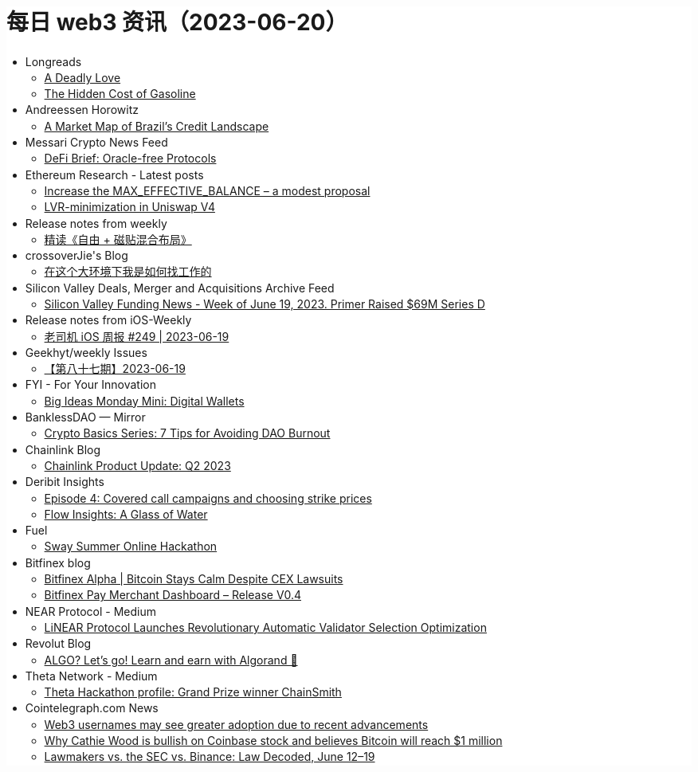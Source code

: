 # 每日 web3 资讯（2023-06-20）

- Longreads
  - [A Deadly Love](https://longreads.com/2023/06/19/a-deadly-love/)
  - [The Hidden Cost of Gasoline](https://longreads.com/2023/06/19/the-hidden-cost-of-gasoline/)
- Andreessen Horowitz
  - [A Market Map of Brazil’s Credit Landscape](https://a16z.com/2023/06/19/a-market-map-of-brazils-credit-landscape/)
- Messari Crypto News Feed
  - [DeFi Brief: Oracle-free Protocols](https://messari.io/article/defi-brief-oracle-free-protocols)
- Ethereum Research - Latest posts
  - [Increase the MAX_EFFECTIVE_BALANCE – a modest proposal](https://ethresear.ch/t/increase-the-max-effective-balance-a-modest-proposal/15801/20)
  - [LVR-minimization in Uniswap V4](https://ethresear.ch/t/lvr-minimization-in-uniswap-v4/15900/2)
- Release notes from weekly
  - [精读《自由 + 磁贴混合布局》](https://github.com/ascoders/weekly/releases/tag/281)
- crossoverJie's Blog
  - [在这个大环境下我是如何找工作的](http://crossoverjie.top/2023/06/20/personal/find-job-experience/)
- Silicon Valley Deals, Merger and Acquisitions Archive Feed
  - [Silicon Valley Funding News - Week of June 19, 2023. Primer Raised $69M Series D](https://mailchi.mp/0ac00511da7c/6-22-2020-orcabio-raised-192m-series-d-2238274)
- Release notes from iOS-Weekly
  - [老司机 iOS 周报 #249 | 2023-06-19](https://github.com/SwiftOldDriver/iOS-Weekly/releases/tag/%23249)
- Geekhyt/weekly Issues
  - [【第八十七期】2023-06-19](https://github.com/Geekhyt/weekly/issues/93)
- FYI - For Your Innovation
  - [Big Ideas Monday Mini: Digital Wallets](https://ark-invest.com/podcast/big-ideas-monday-mini-digital-wallets/)
- BanklessDAO — Mirror
  - [Crypto Basics Series: 7 Tips for Avoiding DAO Burnout](https://banklessdao.mirror.xyz/lkRyR8ih53HCcgWPe3EOHUt3epw4JEWPgP4oFsctEXQ)
- Chainlink Blog
  - [Chainlink Product Update: Q2 2023](https://blog.chain.link/product-update-q2-2023/)
- Deribit Insights
  - [Episode 4: Covered call campaigns and choosing strike prices](https://insights.deribit.com/deribit-live/episode-4-covered-call-campaigns-and-choosing-strike-prices/)
  - [Flow Insights: A Glass of Water](https://insights.deribit.com/industry/flow-insights-a-glass-of-water/)
- Fuel
  - [Sway Summer Online Hackathon](https://fuel-labs.ghost.io/sway-summer-online-hackathon/)
- Bitfinex blog
  - [Bitfinex Alpha | Bitcoin Stays Calm Despite CEX Lawsuits](https://blog.bitfinex.com/bitfinex-alpha/bitfinex-alpha-bitcoin-stays-calm-despite-cex-lawsuits/)
  - [Bitfinex Pay Merchant Dashboard – Release V0.4](https://blog.bitfinex.com/bitfinex-pay/bitfinex-pay-merchant-dashboard-release-v0-4/)
- NEAR Protocol - Medium
  - [LiNEAR Protocol Launches Revolutionary Automatic Validator Selection Optimization](https://medium.com/nearprotocol/linear-protocol-launches-revolutionary-automatic-validator-selection-optimization-5306baa56722?source=rss----1128a53be4a7---4)
- Revolut Blog
  - [ALGO? Let’s go! Learn and earn with Algorand 💪](https://blog.revolut.com/algorand-learn-course/)
- Theta Network - Medium
  - [Theta Hackathon profile: Grand Prize winner ChainSmith](https://medium.com/theta-network/theta-hackathon-profile-grand-prize-winner-chainsmith-4cb55e367151?source=rss----87e3dcb520ee---4)
- Cointelegraph.com News
  - [Web3 usernames may see greater adoption due to recent advancements](https://cointelegraph.com/news/web3-usernames-may-see-greater-adoption-due-to-recent-advancements)
  - [Why Cathie Wood is bullish on Coinbase stock and believes Bitcoin will reach $1 million](https://cointelegraph.com/news/why-cathie-wood-is-bullish-on-coinbase-stock-and-believes-bitcoin-will-reach-1-million)
  - [Lawmakers vs. the SEC vs. Binance: Law Decoded, June 12–19](https://cointelegraph.com/news/lawmakers-vs-the-sec-vs-binance-law-decoded-june-12-19)